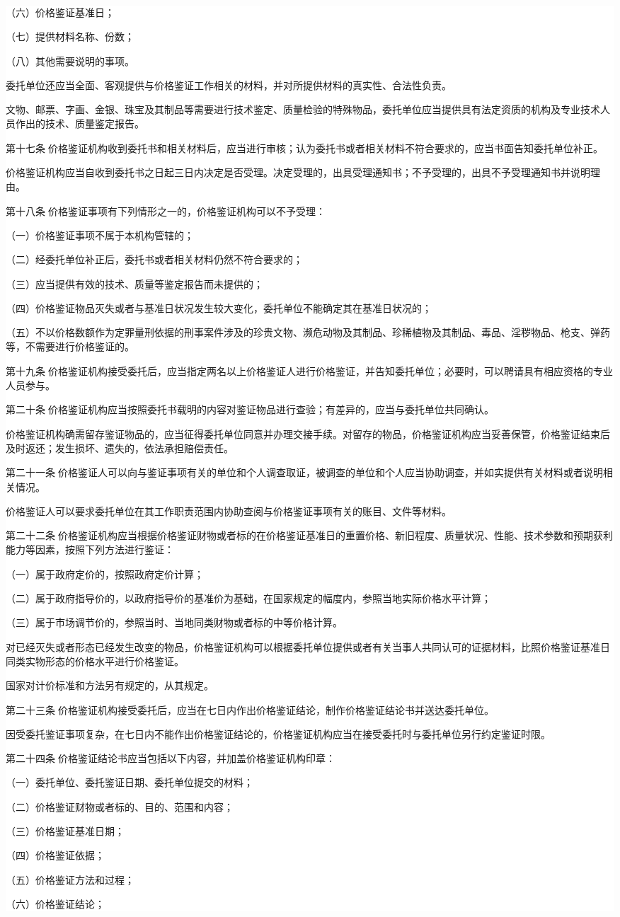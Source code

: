 （六）价格鉴证基准日；

（七）提供材料名称、份数；

（八）其他需要说明的事项。

委托单位还应当全面、客观提供与价格鉴证工作相关的材料，并对所提供材料的真实性、合法性负责。

文物、邮票、字画、金银、珠宝及其制品等需要进行技术鉴定、质量检验的特殊物品，委托单位应当提供具有法定资质的机构及专业技术人员作出的技术、质量鉴定报告。

第十七条 价格鉴证机构收到委托书和相关材料后，应当进行审核；认为委托书或者相关材料不符合要求的，应当书面告知委托单位补正。

价格鉴证机构应当自收到委托书之日起三日内决定是否受理。决定受理的，出具受理通知书；不予受理的，出具不予受理通知书并说明理由。

第十八条 价格鉴证事项有下列情形之一的，价格鉴证机构可以不予受理：

（一）价格鉴证事项不属于本机构管辖的；

（二）经委托单位补正后，委托书或者相关材料仍然不符合要求的；

（三）应当提供有效的技术、质量等鉴定报告而未提供的；

（四）价格鉴证物品灭失或者与基准日状况发生较大变化，委托单位不能确定其在基准日状况的；

（五）不以价格数额作为定罪量刑依据的刑事案件涉及的珍贵文物、濒危动物及其制品、珍稀植物及其制品、毒品、淫秽物品、枪支、弹药等，不需要进行价格鉴证的。

第十九条 价格鉴证机构接受委托后，应当指定两名以上价格鉴证人进行价格鉴证，并告知委托单位；必要时，可以聘请具有相应资格的专业人员参与。

第二十条 价格鉴证机构应当按照委托书载明的内容对鉴证物品进行查验；有差异的，应当与委托单位共同确认。

价格鉴证机构确需留存鉴证物品的，应当征得委托单位同意并办理交接手续。对留存的物品，价格鉴证机构应当妥善保管，价格鉴证结束后及时返还；发生损坏、遗失的，依法承担赔偿责任。

第二十一条 价格鉴证人可以向与鉴证事项有关的单位和个人调查取证，被调查的单位和个人应当协助调查，并如实提供有关材料或者说明相关情况。

价格鉴证人可以要求委托单位在其工作职责范围内协助查阅与价格鉴证事项有关的账目、文件等材料。

第二十二条 价格鉴证机构应当根据价格鉴证财物或者标的在价格鉴证基准日的重置价格、新旧程度、质量状况、性能、技术参数和预期获利能力等因素，按照下列方法进行鉴证：

（一）属于政府定价的，按照政府定价计算；

（二）属于政府指导价的，以政府指导价的基准价为基础，在国家规定的幅度内，参照当地实际价格水平计算；

（三）属于市场调节价的，参照当时、当地同类财物或者标的中等价格计算。

对已经灭失或者形态已经发生改变的物品，价格鉴证机构可以根据委托单位提供或者有关当事人共同认可的证据材料，比照价格鉴证基准日同类实物形态的价格水平进行价格鉴证。

国家对计价标准和方法另有规定的，从其规定。

第二十三条 价格鉴证机构接受委托后，应当在七日内作出价格鉴证结论，制作价格鉴证结论书并送达委托单位。

因受委托鉴证事项复杂，在七日内不能作出价格鉴证结论的，价格鉴证机构应当在接受委托时与委托单位另行约定鉴证时限。

第二十四条 价格鉴证结论书应当包括以下内容，并加盖价格鉴证机构印章：

（一）委托单位、委托鉴证日期、委托单位提交的材料；

（二）价格鉴证财物或者标的、目的、范围和内容；

（三）价格鉴证基准日期；

（四）价格鉴证依据；

（五）价格鉴证方法和过程；

（六）价格鉴证结论；
